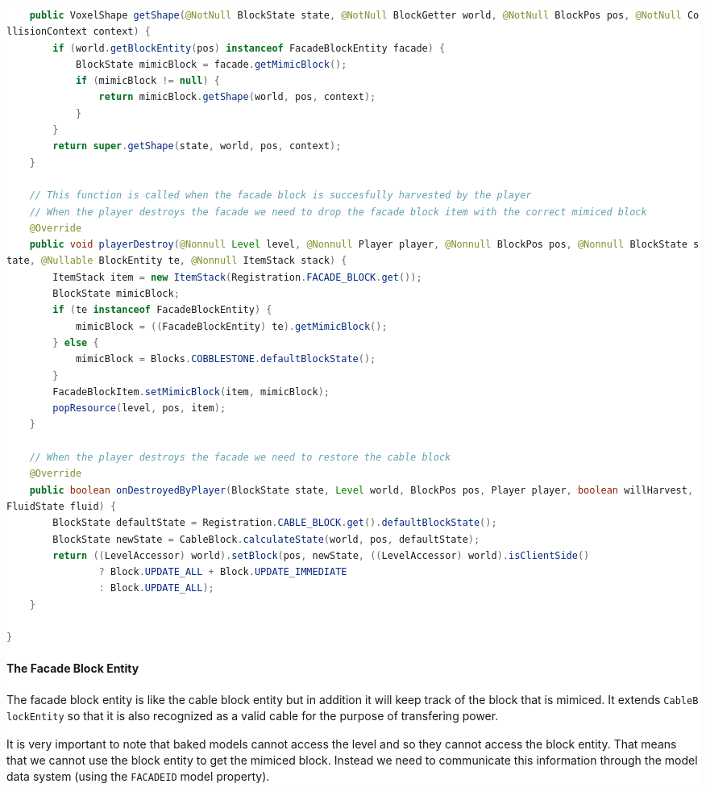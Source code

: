 ```java
    public VoxelShape getShape(@NotNull BlockState state, @NotNull BlockGetter world, @NotNull BlockPos pos, @NotNull CollisionContext context) {
        if (world.getBlockEntity(pos) instanceof FacadeBlockEntity facade) {
            BlockState mimicBlock = facade.getMimicBlock();
            if (mimicBlock != null) {
                return mimicBlock.getShape(world, pos, context);
            }
        }
        return super.getShape(state, world, pos, context);
    }

    // This function is called when the facade block is succesfully harvested by the player
    // When the player destroys the facade we need to drop the facade block item with the correct mimiced block
    @Override
    public void playerDestroy(@Nonnull Level level, @Nonnull Player player, @Nonnull BlockPos pos, @Nonnull BlockState state, @Nullable BlockEntity te, @Nonnull ItemStack stack) {
        ItemStack item = new ItemStack(Registration.FACADE_BLOCK.get());
        BlockState mimicBlock;
        if (te instanceof FacadeBlockEntity) {
            mimicBlock = ((FacadeBlockEntity) te).getMimicBlock();
        } else {
            mimicBlock = Blocks.COBBLESTONE.defaultBlockState();
        }
        FacadeBlockItem.setMimicBlock(item, mimicBlock);
        popResource(level, pos, item);
    }

    // When the player destroys the facade we need to restore the cable block
    @Override
    public boolean onDestroyedByPlayer(BlockState state, Level world, BlockPos pos, Player player, boolean willHarvest, FluidState fluid) {
        BlockState defaultState = Registration.CABLE_BLOCK.get().defaultBlockState();
        BlockState newState = CableBlock.calculateState(world, pos, defaultState);
        return ((LevelAccessor) world).setBlock(pos, newState, ((LevelAccessor) world).isClientSide()
                ? Block.UPDATE_ALL + Block.UPDATE_IMMEDIATE
                : Block.UPDATE_ALL);
    }

}
```

#### The Facade Block Entity

The facade block entity is like the cable block entity but in addition it will keep track
of the block that is mimiced. It extends ``CableBlockEntity`` so that it is also recognized
as a valid cable for the purpose of transfering power.

It is very important to note that baked models cannot access the level and so they cannot
access the block entity. That means that we cannot use the block entity to get the mimiced
block. Instead we need to communicate this information through the model data system (using
the ``FACADEID`` model property).

